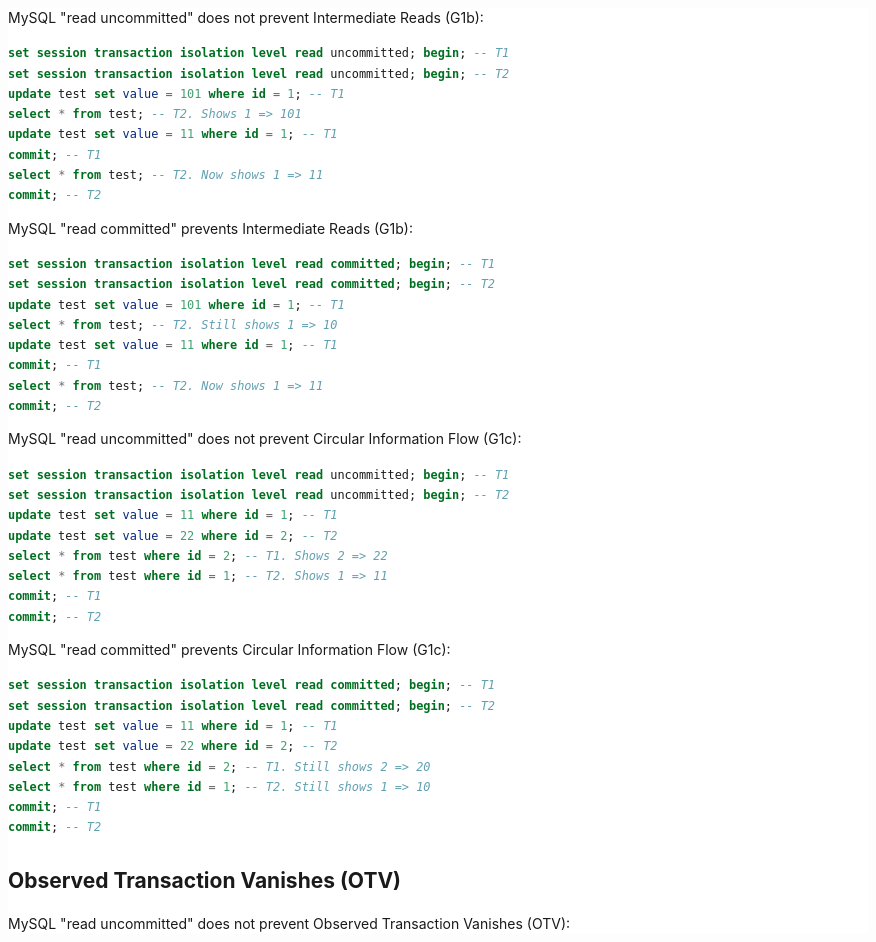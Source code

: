 MySQL "read uncommitted" does not prevent Intermediate Reads (G1b):

```sql
set session transaction isolation level read uncommitted; begin; -- T1
set session transaction isolation level read uncommitted; begin; -- T2
update test set value = 101 where id = 1; -- T1
select * from test; -- T2. Shows 1 => 101
update test set value = 11 where id = 1; -- T1
commit; -- T1
select * from test; -- T2. Now shows 1 => 11
commit; -- T2
```

MySQL "read committed" prevents Intermediate Reads (G1b):

```sql
set session transaction isolation level read committed; begin; -- T1
set session transaction isolation level read committed; begin; -- T2
update test set value = 101 where id = 1; -- T1
select * from test; -- T2. Still shows 1 => 10
update test set value = 11 where id = 1; -- T1
commit; -- T1
select * from test; -- T2. Now shows 1 => 11
commit; -- T2
```

MySQL "read uncommitted" does not prevent Circular Information Flow (G1c):

```sql
set session transaction isolation level read uncommitted; begin; -- T1
set session transaction isolation level read uncommitted; begin; -- T2
update test set value = 11 where id = 1; -- T1
update test set value = 22 where id = 2; -- T2
select * from test where id = 2; -- T1. Shows 2 => 22
select * from test where id = 1; -- T2. Shows 1 => 11
commit; -- T1
commit; -- T2
```

MySQL "read committed" prevents Circular Information Flow (G1c):

```sql
set session transaction isolation level read committed; begin; -- T1
set session transaction isolation level read committed; begin; -- T2
update test set value = 11 where id = 1; -- T1
update test set value = 22 where id = 2; -- T2
select * from test where id = 2; -- T1. Still shows 2 => 20
select * from test where id = 1; -- T2. Still shows 1 => 10
commit; -- T1
commit; -- T2
```


Observed Transaction Vanishes (OTV)
-----------------------------------

MySQL "read uncommitted" does not prevent Observed Transaction Vanishes (OTV):
